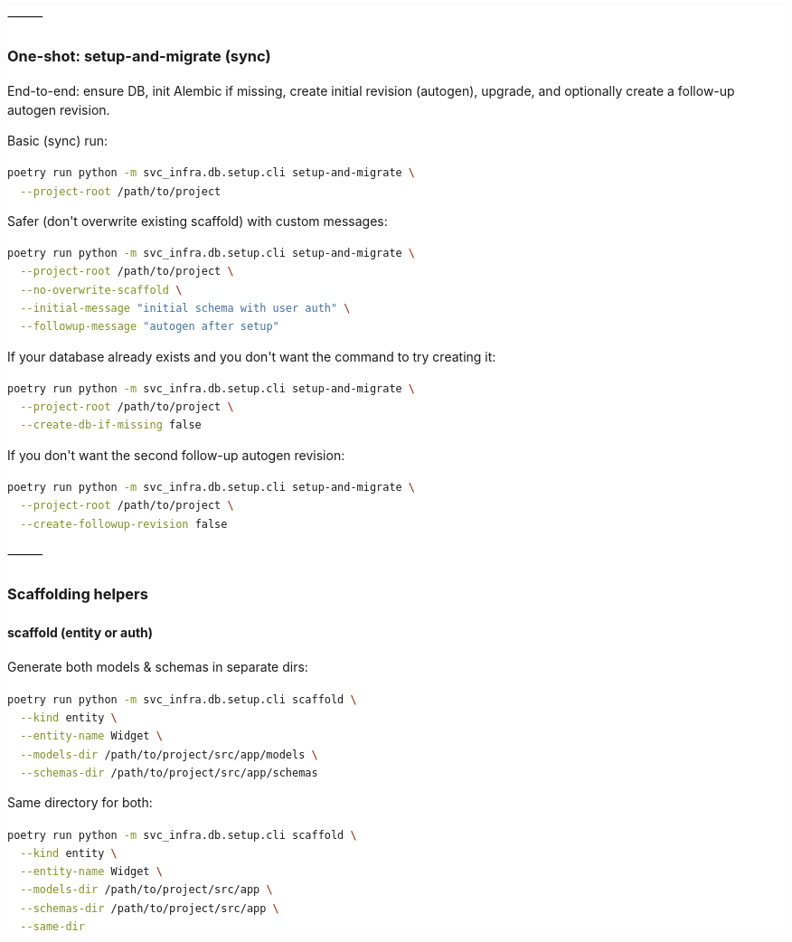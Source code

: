 ⸻

### One-shot: setup-and-migrate (sync)

End-to-end: ensure DB, init Alembic if missing, create initial revision (autogen), upgrade, and optionally create a follow-up autogen revision.

Basic (sync) run:

```bash
poetry run python -m svc_infra.db.setup.cli setup-and-migrate \
  --project-root /path/to/project
```

Safer (don't overwrite existing scaffold) with custom messages:

```bash
poetry run python -m svc_infra.db.setup.cli setup-and-migrate \
  --project-root /path/to/project \
  --no-overwrite-scaffold \
  --initial-message "initial schema with user auth" \
  --followup-message "autogen after setup"
```

If your database already exists and you don't want the command to try creating it:

```bash
poetry run python -m svc_infra.db.setup.cli setup-and-migrate \
  --project-root /path/to/project \
  --create-db-if-missing false
```

If you don't want the second follow-up autogen revision:

```bash
poetry run python -m svc_infra.db.setup.cli setup-and-migrate \
  --project-root /path/to/project \
  --create-followup-revision false
```

⸻

### Scaffolding helpers

#### scaffold (entity or auth)

Generate both models & schemas in separate dirs:

```bash
poetry run python -m svc_infra.db.setup.cli scaffold \
  --kind entity \
  --entity-name Widget \
  --models-dir /path/to/project/src/app/models \
  --schemas-dir /path/to/project/src/app/schemas
```

Same directory for both:

```bash
poetry run python -m svc_infra.db.setup.cli scaffold \
  --kind entity \
  --entity-name Widget \
  --models-dir /path/to/project/src/app \
  --schemas-dir /path/to/project/src/app \
  --same-dir
```
